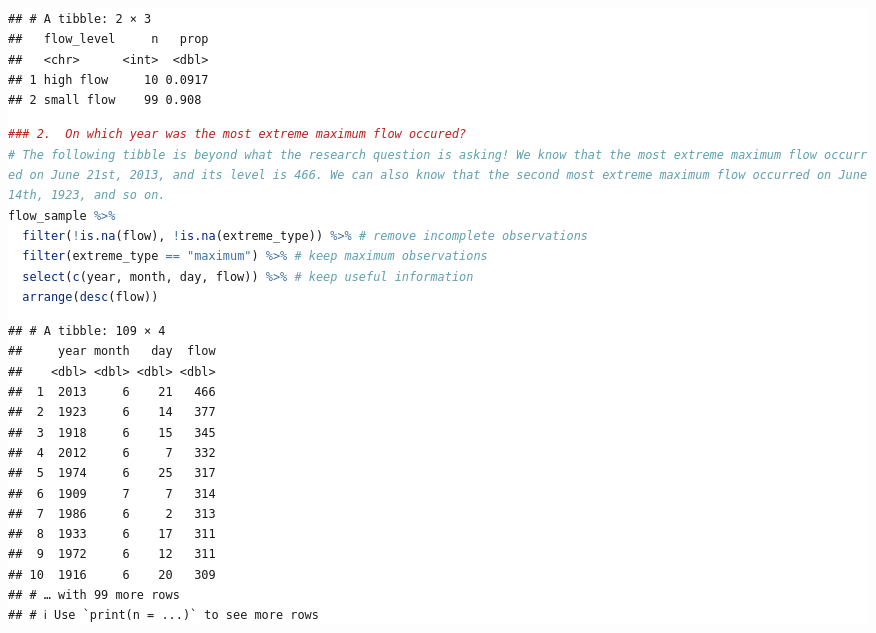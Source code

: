     ## # A tibble: 2 × 3
    ##   flow_level     n   prop
    ##   <chr>      <int>  <dbl>
    ## 1 high flow     10 0.0917
    ## 2 small flow    99 0.908

``` r
### 2.  On which year was the most extreme maximum flow occured?
# The following tibble is beyond what the research question is asking! We know that the most extreme maximum flow occurred on June 21st, 2013, and its level is 466. We can also know that the second most extreme maximum flow occurred on June 14th, 1923, and so on.
flow_sample %>%
  filter(!is.na(flow), !is.na(extreme_type)) %>% # remove incomplete observations
  filter(extreme_type == "maximum") %>% # keep maximum observations
  select(c(year, month, day, flow)) %>% # keep useful information
  arrange(desc(flow))
```

    ## # A tibble: 109 × 4
    ##     year month   day  flow
    ##    <dbl> <dbl> <dbl> <dbl>
    ##  1  2013     6    21   466
    ##  2  1923     6    14   377
    ##  3  1918     6    15   345
    ##  4  2012     6     7   332
    ##  5  1974     6    25   317
    ##  6  1909     7     7   314
    ##  7  1986     6     2   313
    ##  8  1933     6    17   311
    ##  9  1972     6    12   311
    ## 10  1916     6    20   309
    ## # … with 99 more rows
    ## # ℹ Use `print(n = ...)` to see more rows
